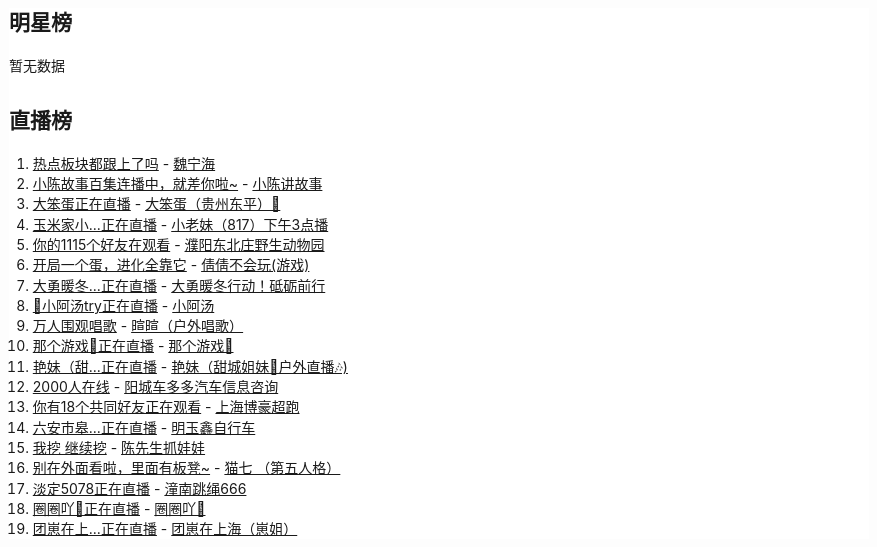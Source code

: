 ## 明星榜

暂无数据

## 直播榜

1. [热点板块都跟上了吗](https://webcast.amemv.com/webcast/reflow/7055542846581230336) - [魏宁海](https://www.iesdouyin.com/share/user/795672997536723?sec_uid=MS4wLjABAAAAsYHzk58egavVewqSAqbdg4_6-RVR1AtSRl9y8waeUNQ)
1. [小陈故事百集连播中，就差你啦~](https://webcast.amemv.com/webcast/reflow/7055564841729149733) - [小陈讲故事](https://www.iesdouyin.com/share/user/554625499948204?sec_uid=MS4wLjABAAAAhqhRRl0R7kdRw0hEql8-HcfxNRSvfMAe51aNWSN9yHk)
1. [大笨蛋正在直播](https://webcast.amemv.com/webcast/reflow/7055555777104333602) - [大笨蛋（贵州东平）🎤](https://www.iesdouyin.com/share/user/316314985701123?sec_uid=MS4wLjABAAAAPiZDHhXn_zgBbV--wc4YOgrLtc0XX5EtFXADkYwOkGY)
1. [玉米家小...正在直播](https://webcast.amemv.com/webcast/reflow/7055556370646141733) - [小老妹（817）下午3点播](https://www.iesdouyin.com/share/user/66242955426?sec_uid=MS4wLjABAAAA95k5Iud-2NPge-3VYdQ6YfJLBvjtATDUx1EtWTAPwVU)
1. [你的1115个好友在观看](https://webcast.amemv.com/webcast/reflow/7055554602464611085) - [濮阳东北庄野生动物园](https://www.iesdouyin.com/share/user/369891164300968?sec_uid=MS4wLjABAAAA7XvEBMhduP44B0_E3grMzUQ1KpAyT-HUG8K-dcbdqR4)
1. [开局一个蛋，进化全靠它](https://webcast.amemv.com/webcast/reflow/7055559582656695047) - [倩倩不会玩(游戏)](https://www.iesdouyin.com/share/user/3184658123326692?sec_uid=MS4wLjABAAAAspsZr9InSzMlSfFmMc7NYtQF5Cyd457RT75F6x90sDT3-LMdsVLRzM0oQCPPGzLr)
1. [大勇暖冬...正在直播](https://webcast.amemv.com/webcast/reflow/7055563623300713248) - [大勇暖冬行动！砥砺前行](https://www.iesdouyin.com/share/user/102056030600?sec_uid=MS4wLjABAAAAEA831zx2Q3Ktft7V6nLM908Htd3nNVdLDI0ggZ0MOig)
1. [🌈小阿汤try正在直播](https://webcast.amemv.com/webcast/reflow/7055567376523234059) - [小阿汤](https://www.iesdouyin.com/share/user/448190890377246?sec_uid=MS4wLjABAAAApJQkPEJFPyBsaBMSyXufKXQ9JFTiAiQmZ_px7yLzAJ4)
1. [万人围观唱歌](https://webcast.amemv.com/webcast/reflow/7055549781246069519) - [暄暄（户外唱歌）](https://www.iesdouyin.com/share/user/96101866499?sec_uid=MS4wLjABAAAADUdx54_S0bFJY6_C3vIiafSVlIaOl1GSEKD7STwZs98)
1. [那个游戏🐜正在直播](https://webcast.amemv.com/webcast/reflow/7055547658710043422) - [那个游戏🐜](https://www.iesdouyin.com/share/user/1258287605746892?sec_uid=MS4wLjABAAAAZnaGbmhq45AvGZjNVDp_WwuzXT6Fv5dEdnsnNpYYNv7Mc8b4hDW46ilzrc70tna1)
1. [艳妹（甜...正在直播](https://webcast.amemv.com/webcast/reflow/7055550508555143936) - [艳妹（甜城姐妹🎤户外直播🎶)](https://www.iesdouyin.com/share/user/87050437168?sec_uid=MS4wLjABAAAA9YZLlQswT_naZ0ggf_s8yQZpisANouKU4-OUHEat7PI)
1. [2000人在线](https://webcast.amemv.com/webcast/reflow/7055567280884779810) - [阳城车多多汽车信息咨询](https://www.iesdouyin.com/share/user/87431807838?sec_uid=MS4wLjABAAAA25fXKF8HSHv2y9XvhNwzhUFP6U5wub-XQrRU_k30TdM)
1. [你有18个共同好友正在观看](https://webcast.amemv.com/webcast/reflow/7055566853023730447) - [上海博豪超跑](https://www.iesdouyin.com/share/user/96624849568?sec_uid=MS4wLjABAAAAfpKuBQphNTz-FtIQefYiL9dz0m8wT9KSGT53F0-cyXM)
1. [六安市皋...正在直播](https://webcast.amemv.com/webcast/reflow/7055566787651357476) - [明玉鑫自行车](https://www.iesdouyin.com/share/user/96605988227?sec_uid=MS4wLjABAAAApmrRxFsNRwRDgdUAnfrbhs8JuY4q51HnVIRCO982DwQ)
1. [我挖 继续挖](https://webcast.amemv.com/webcast/reflow/7055563827840109324) - [陈先生抓娃娃](https://www.iesdouyin.com/share/user/98188804754?sec_uid=MS4wLjABAAAA0Lz7wYTAEXsYX9OcdEg_gpNwgrjJbRofqbxuZUgWizg)
1. [别在外面看啦，里面有板凳~](https://webcast.amemv.com/webcast/reflow/7055535360360647454) - [猫七 （第五人格）](https://www.iesdouyin.com/share/user/47979425700168?sec_uid=MS4wLjABAAAA39e4WR-40LyhBkZ_fS7ljJG4z0iPaKwB7SJWfcmzZGI)
1. [淡定5078正在直播](https://webcast.amemv.com/webcast/reflow/7055546094171835139) - [潼南跳绳666](https://www.iesdouyin.com/share/user/82689998750?sec_uid=MS4wLjABAAAAPds6_3jaHE8REKZfXAUVB-bhP7luRNO3P4S4RMlJz1I)
1. [圈圈吖💃正在直播](https://webcast.amemv.com/webcast/reflow/7055550750197631784) - [圈圈吖💃](https://www.iesdouyin.com/share/user/1037547628142979?sec_uid=MS4wLjABAAAATCTGevj4cgc7ECZAAhDIKoub0gdpl8ivxbstFbWZenpg8wOcCK0dxWoV-OuY7ubo)
1. [团崽在上...正在直播](https://webcast.amemv.com/webcast/reflow/7055559653404773151) - [团崽在上海（崽姐）](https://www.iesdouyin.com/share/user/3246212606874903?sec_uid=MS4wLjABAAAAtU7i38B0InYvrebewAGM9_xEKM1KSefQuhLNcqksCp-OTKn5Xi9Ulu_FpnvaFk2a)